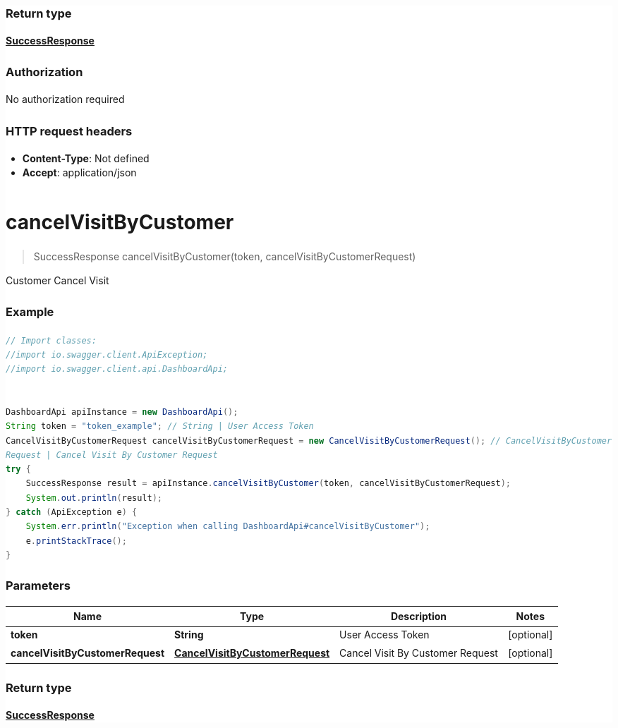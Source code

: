 ### Return type

[**SuccessResponse**](SuccessResponse.md)

### Authorization

No authorization required

### HTTP request headers

 - **Content-Type**: Not defined
 - **Accept**: application/json

<a name="cancelVisitByCustomer"></a>
# **cancelVisitByCustomer**
> SuccessResponse cancelVisitByCustomer(token, cancelVisitByCustomerRequest)

Customer Cancel Visit

### Example
```java
// Import classes:
//import io.swagger.client.ApiException;
//import io.swagger.client.api.DashboardApi;


DashboardApi apiInstance = new DashboardApi();
String token = "token_example"; // String | User Access Token
CancelVisitByCustomerRequest cancelVisitByCustomerRequest = new CancelVisitByCustomerRequest(); // CancelVisitByCustomerRequest | Cancel Visit By Customer Request
try {
    SuccessResponse result = apiInstance.cancelVisitByCustomer(token, cancelVisitByCustomerRequest);
    System.out.println(result);
} catch (ApiException e) {
    System.err.println("Exception when calling DashboardApi#cancelVisitByCustomer");
    e.printStackTrace();
}
```

### Parameters

Name | Type | Description  | Notes
------------- | ------------- | ------------- | -------------
 **token** | **String**| User Access Token | [optional]
 **cancelVisitByCustomerRequest** | [**CancelVisitByCustomerRequest**](CancelVisitByCustomerRequest.md)| Cancel Visit By Customer Request | [optional]

### Return type

[**SuccessResponse**](SuccessResponse.md)

